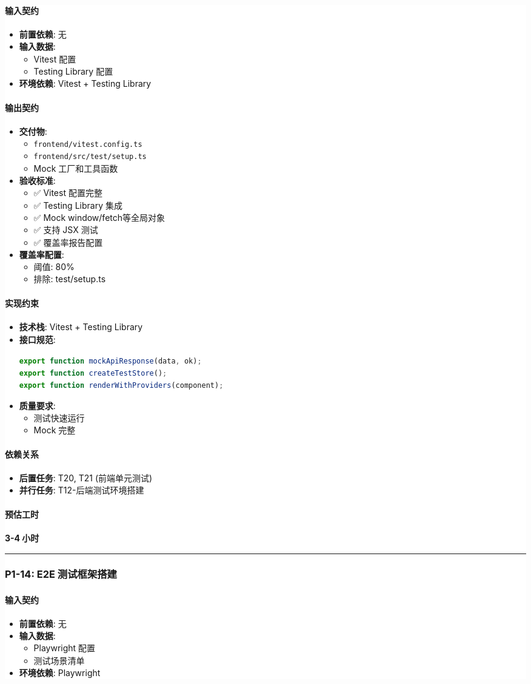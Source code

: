 #### 输入契约
- **前置依赖**: 无
- **输入数据**:
  - Vitest 配置
  - Testing Library 配置
- **环境依赖**: Vitest + Testing Library

#### 输出契约
- **交付物**:
  - `frontend/vitest.config.ts`
  - `frontend/src/test/setup.ts`
  - Mock 工厂和工具函数
- **验收标准**:
  - ✅ Vitest 配置完整
  - ✅ Testing Library 集成
  - ✅ Mock window/fetch等全局对象
  - ✅ 支持 JSX 测试
  - ✅ 覆盖率报告配置
- **覆盖率配置**:
  - 阈值: 80%
  - 排除: test/setup.ts

#### 实现约束
- **技术栈**: Vitest + Testing Library
- **接口规范**:
  ```typescript
  export function mockApiResponse(data, ok);
  export function createTestStore();
  export function renderWithProviders(component);
  ```
- **质量要求**:
  - 测试快速运行
  - Mock 完整

#### 依赖关系
- **后置任务**: T20, T21 (前端单元测试)
- **并行任务**: T12-后端测试环境搭建

#### 预估工时
**3-4 小时**

---

### P1-14: E2E 测试框架搭建

#### 输入契约
- **前置依赖**: 无
- **输入数据**:
  - Playwright 配置
  - 测试场景清单
- **环境依赖**: Playwright
